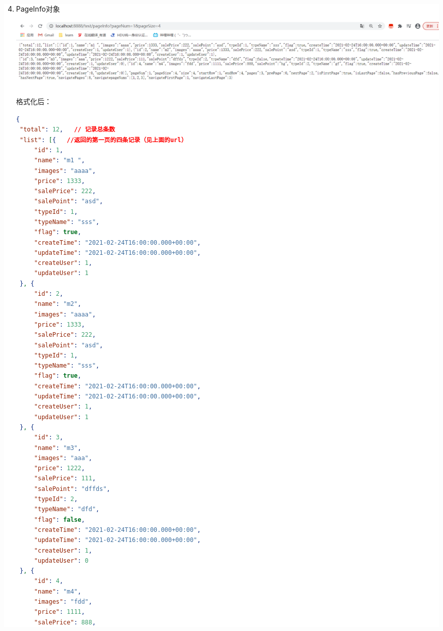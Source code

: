    

4. PageInfo对象

   ![image-20210225171612883](vue学习.assets/image-20210225171612883.png)

   格式化后：

   ```json
   {
   	"total": 12,   // 记录总条数
   	"list": [{   //返回的第一页的四条记录（见上面的url）
   		"id": 1,
   		"name": "m1 ",
   		"images": "aaaa",
   		"price": 1333,
   		"salePrice": 222,
   		"salePoint": "asd",
   		"typeId": 1,
   		"typeName": "sss",
   		"flag": true,
   		"createTime": "2021-02-24T16:00:00.000+00:00",
   		"updateTime": "2021-02-24T16:00:00.000+00:00",
   		"createUser": 1,
   		"updateUser": 1
   	}, {
   		"id": 2,
   		"name": "m2",
   		"images": "aaaa",
   		"price": 1333,
   		"salePrice": 222,
   		"salePoint": "asd",
   		"typeId": 1,
   		"typeName": "sss",
   		"flag": true,
   		"createTime": "2021-02-24T16:00:00.000+00:00",
   		"updateTime": "2021-02-24T16:00:00.000+00:00",
   		"createUser": 1,
   		"updateUser": 1
   	}, {
   		"id": 3,
   		"name": "m3",
   		"images": "aaa",
   		"price": 1222,
   		"salePrice": 111,
   		"salePoint": "dffds",
   		"typeId": 2,
   		"typeName": "dfd",
   		"flag": false,
   		"createTime": "2021-02-24T16:00:00.000+00:00",
   		"updateTime": "2021-02-24T16:00:00.000+00:00",
   		"createUser": 1,
   		"updateUser": 0
   	}, {
   		"id": 4,
   		"name": "m4",
   		"images": "fdd",
   		"price": 1111,
   		"salePrice": 888,
   ```